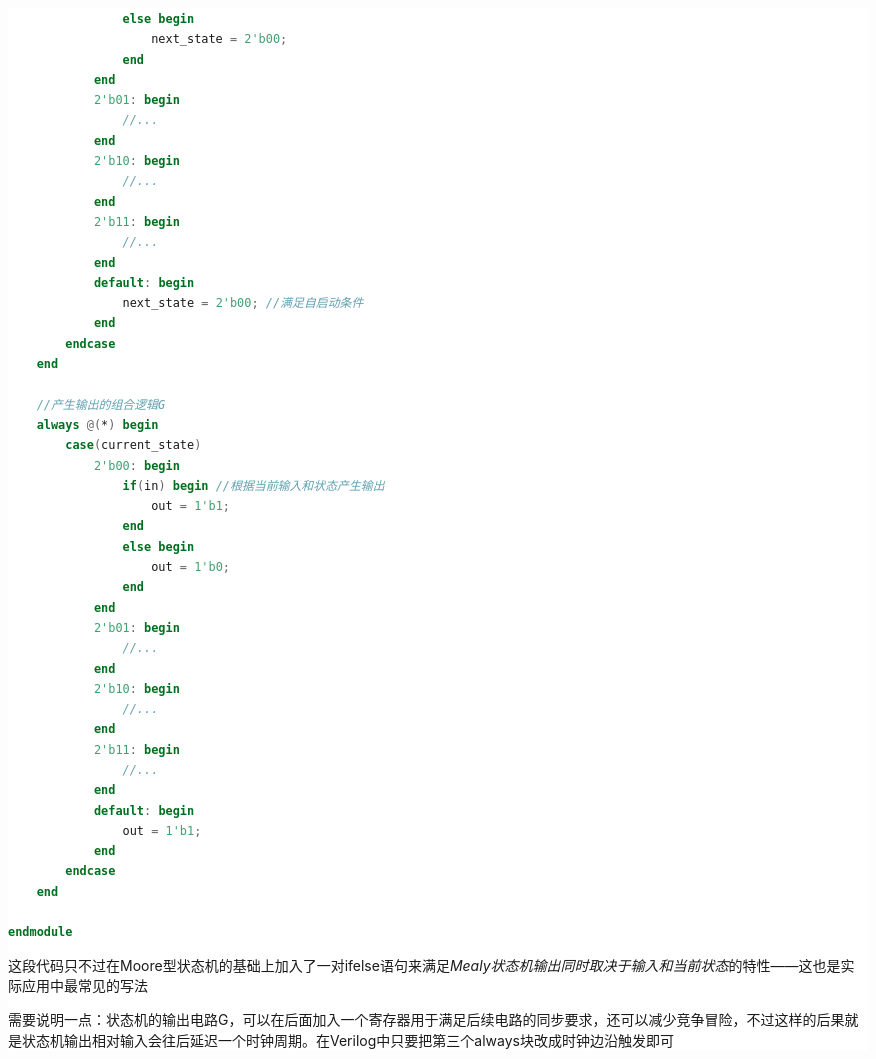 ```verilog
                else begin
                    next_state = 2'b00;
                end
            end
            2'b01: begin
                //...
            end
            2'b10: begin
                //...
            end
            2'b11: begin
                //...
            end
            default: begin
                next_state = 2'b00; //满足自启动条件
            end
        endcase
    end
    
    //产生输出的组合逻辑G
    always @(*) begin
        case(current_state)
            2'b00: begin
                if(in) begin //根据当前输入和状态产生输出
                    out = 1'b1;
                end
                else begin
                    out = 1'b0;
                end
            end
            2'b01: begin
                //...
            end
            2'b10: begin
                //...
            end
            2'b11: begin
                //...
            end
            default: begin
                out = 1'b1;
            end
        endcase
    end
        
endmodule
```

这段代码只不过在Moore型状态机的基础上加入了一对ifelse语句来满足*Mealy状态机输出同时取决于输入和当前状态*的特性——这也是实际应用中最常见的写法

需要说明一点：状态机的输出电路G，可以在后面加入一个寄存器用于满足后续电路的同步要求，还可以减少竞争冒险，不过这样的后果就是状态机输出相对输入会往后延迟一个时钟周期。在Verilog中只要把第三个always块改成时钟边沿触发即可
